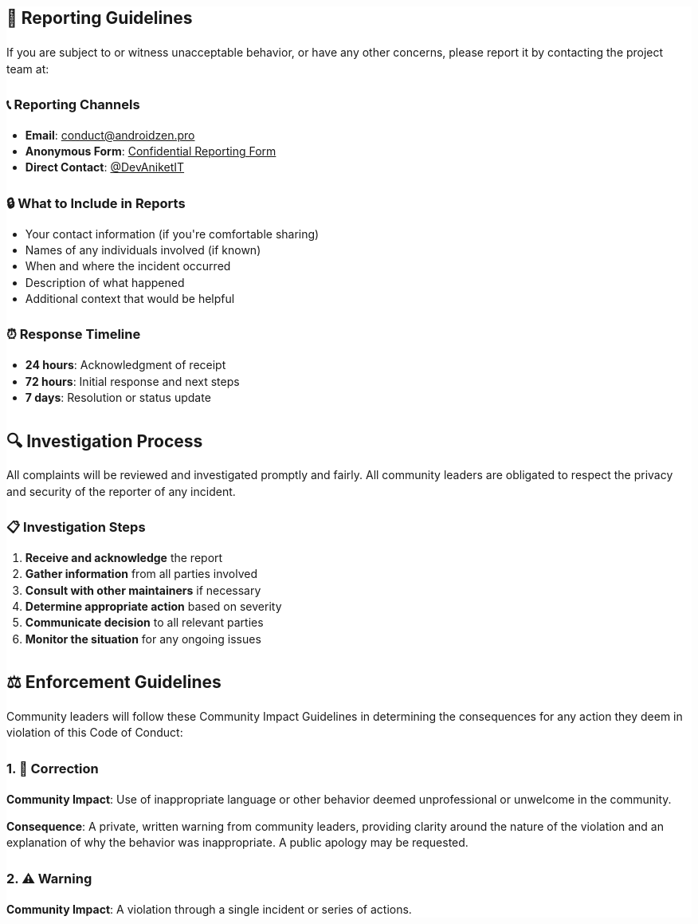 ## 🚨 Reporting Guidelines

If you are subject to or witness unacceptable behavior, or have any other concerns, please report it by contacting the project team at:

### 📞 **Reporting Channels**
- **Email**: conduct@androidzen.pro
- **Anonymous Form**: [Confidential Reporting Form](https://forms.androidzen.pro/conduct)
- **Direct Contact**: [@DevAniketIT](https://github.com/DevAniketIT)

### 🔒 **What to Include in Reports**
- Your contact information (if you're comfortable sharing)
- Names of any individuals involved (if known)
- When and where the incident occurred
- Description of what happened
- Additional context that would be helpful

### ⏰ **Response Timeline**
- **24 hours**: Acknowledgment of receipt
- **72 hours**: Initial response and next steps
- **7 days**: Resolution or status update

## 🔍 Investigation Process

All complaints will be reviewed and investigated promptly and fairly. All community leaders are obligated to respect the privacy and security of the reporter of any incident.

### 📋 **Investigation Steps**
1. **Receive and acknowledge** the report
2. **Gather information** from all parties involved
3. **Consult with other maintainers** if necessary  
4. **Determine appropriate action** based on severity
5. **Communicate decision** to all relevant parties
6. **Monitor the situation** for any ongoing issues

## ⚖️ Enforcement Guidelines

Community leaders will follow these Community Impact Guidelines in determining the consequences for any action they deem in violation of this Code of Conduct:

### 1. 💬 **Correction**
**Community Impact**: Use of inappropriate language or other behavior deemed unprofessional or unwelcome in the community.

**Consequence**: A private, written warning from community leaders, providing clarity around the nature of the violation and an explanation of why the behavior was inappropriate. A public apology may be requested.

### 2. ⚠️ **Warning**
**Community Impact**: A violation through a single incident or series of actions.
